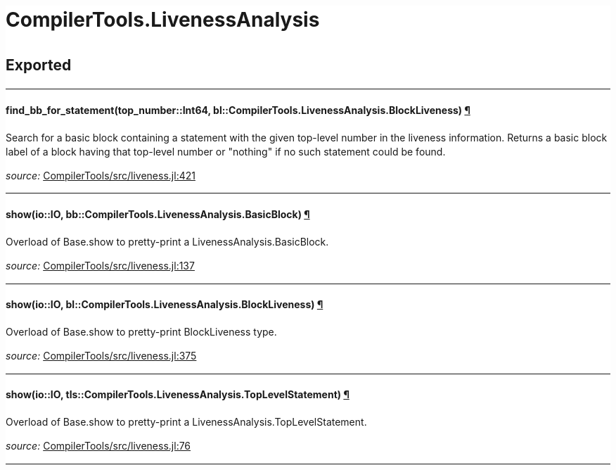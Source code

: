 # CompilerTools.LivenessAnalysis

## Exported

---

<a id="method__find_bb_for_statement.1" class="lexicon_definition"></a>
#### find_bb_for_statement(top_number::Int64,  bl::CompilerTools.LivenessAnalysis.BlockLiveness) [¶](#method__find_bb_for_statement.1)
Search for a basic block containing a statement with the given top-level number in the liveness information.
Returns a basic block label of a block having that top-level number or "nothing" if no such statement could be found.


*source:*
[CompilerTools/src/liveness.jl:421](file:///home/etotoni/.julia/v0.4/CompilerTools/src/liveness.jl)

---

<a id="method__show.1" class="lexicon_definition"></a>
#### show(io::IO,  bb::CompilerTools.LivenessAnalysis.BasicBlock) [¶](#method__show.1)
Overload of Base.show to pretty-print a LivenessAnalysis.BasicBlock.


*source:*
[CompilerTools/src/liveness.jl:137](file:///home/etotoni/.julia/v0.4/CompilerTools/src/liveness.jl)

---

<a id="method__show.2" class="lexicon_definition"></a>
#### show(io::IO,  bl::CompilerTools.LivenessAnalysis.BlockLiveness) [¶](#method__show.2)
Overload of Base.show to pretty-print BlockLiveness type.


*source:*
[CompilerTools/src/liveness.jl:375](file:///home/etotoni/.julia/v0.4/CompilerTools/src/liveness.jl)

---

<a id="method__show.3" class="lexicon_definition"></a>
#### show(io::IO,  tls::CompilerTools.LivenessAnalysis.TopLevelStatement) [¶](#method__show.3)
Overload of Base.show to pretty-print a LivenessAnalysis.TopLevelStatement.


*source:*
[CompilerTools/src/liveness.jl:76](file:///home/etotoni/.julia/v0.4/CompilerTools/src/liveness.jl)

---
